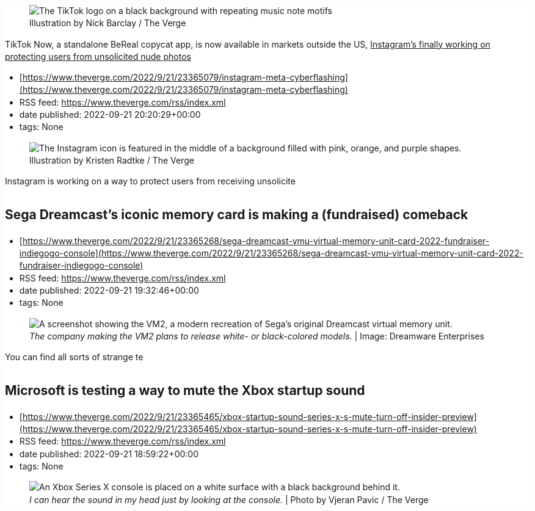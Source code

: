 <figure>
      <img alt="The TikTok logo on a black background with repeating music note motifs" src="https://cdn.vox-cdn.com/thumbor/-BnTyHCK2Ipxy7urE--qEQecXsc=/0x0:2040x1360/1310x873/cdn.vox-cdn.com/uploads/chorus_image/image/71398372/STK051_VRG_Illo_N_Barclay_2_tiktok.0.jpg" />
        <figcaption>Illustration by Nick Barclay / The Verge</figcaption>
    </figure>

  <p id="IB7SW7">TikTok Now, a standalone BeReal copycat app, is now available in markets outside the US, <a href="https://techc

## Instagram’s finally working on protecting users from unsolicited nude photos
 - [https://www.theverge.com/2022/9/21/23365079/instagram-meta-cyberflashing](https://www.theverge.com/2022/9/21/23365079/instagram-meta-cyberflashing)
 - RSS feed: https://www.theverge.com/rss/index.xml
 - date published: 2022-09-21 20:20:29+00:00
 - tags: None

<figure>
      <img alt="The Instagram icon is featured in the middle of a background filled with pink, orange, and purple shapes." src="https://cdn.vox-cdn.com/thumbor/J8J76MRE_CkSKksRzfNPU0LkFfY=/0x0:2040x1360/1310x873/cdn.vox-cdn.com/uploads/chorus_image/image/71398230/VRG_Illo_K_Radtke_STK070_Instagram_1.0.jpg" />
        <figcaption>Illustration by Kristen Radtke / The Verge</figcaption>
    </figure>

  <p id="AIR7UB">Instagram is working on a way to protect users from receiving unsolicite

## Sega Dreamcast’s iconic memory card is making a (fundraised) comeback
 - [https://www.theverge.com/2022/9/21/23365268/sega-dreamcast-vmu-virtual-memory-unit-card-2022-fundraiser-indiegogo-console](https://www.theverge.com/2022/9/21/23365268/sega-dreamcast-vmu-virtual-memory-unit-card-2022-fundraiser-indiegogo-console)
 - RSS feed: https://www.theverge.com/rss/index.xml
 - date published: 2022-09-21 19:32:46+00:00
 - tags: None

<figure>
      <img alt="A screenshot showing the VM2, a modern recreation of Sega’s original Dreamcast virtual memory unit." src="https://cdn.vox-cdn.com/thumbor/DLe2lB8trjgTkgdbB2w-fwiaXsQ=/0x0:897x598/1310x873/cdn.vox-cdn.com/uploads/chorus_image/image/71397937/vm2hero.0.jpg" />
        <figcaption><em>The company making the VM2 plans to release white- or black-colored models.</em> | Image: Dreamware Enterprises</figcaption>
    </figure>

  <p id="mrspgP">You can find all sorts of strange te

## Microsoft is testing a way to mute the Xbox startup sound
 - [https://www.theverge.com/2022/9/21/23365465/xbox-startup-sound-series-x-s-mute-turn-off-insider-preview](https://www.theverge.com/2022/9/21/23365465/xbox-startup-sound-series-x-s-mute-turn-off-insider-preview)
 - RSS feed: https://www.theverge.com/rss/index.xml
 - date published: 2022-09-21 18:59:22+00:00
 - tags: None

<figure>
      <img alt="An Xbox Series X console is placed on a white surface with a black background behind it." src="https://cdn.vox-cdn.com/thumbor/FWziYzWNYTEtY264wxumH1xnX7g=/0x0:2040x1360/1310x873/cdn.vox-cdn.com/uploads/chorus_image/image/71397825/vpavic_201103_4275_0163.0.jpg" />
        <figcaption><em>I can hear the sound in my head just by looking at the console.</em> | Photo by Vjeran Pavic / The Verge</figcaption>
    </figure>

